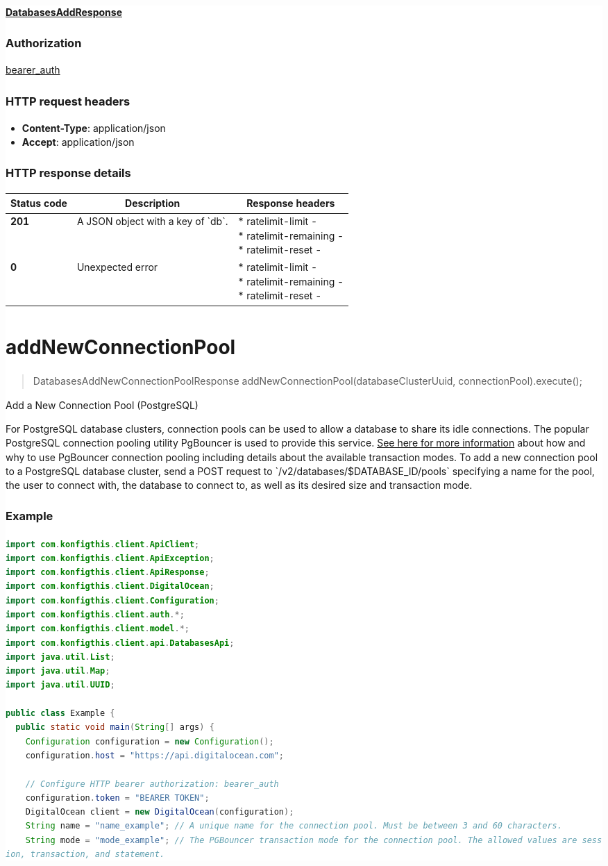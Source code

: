 [**DatabasesAddResponse**](DatabasesAddResponse.md)

### Authorization

[bearer_auth](../README.md#bearer_auth)

### HTTP request headers

 - **Content-Type**: application/json
 - **Accept**: application/json

### HTTP response details
| Status code | Description | Response headers |
|-------------|-------------|------------------|
| **201** | A JSON object with a key of &#x60;db&#x60;. |  * ratelimit-limit -  <br>  * ratelimit-remaining -  <br>  * ratelimit-reset -  <br>  |
| **0** | Unexpected error |  * ratelimit-limit -  <br>  * ratelimit-remaining -  <br>  * ratelimit-reset -  <br>  |

<a name="addNewConnectionPool"></a>
# **addNewConnectionPool**
> DatabasesAddNewConnectionPoolResponse addNewConnectionPool(databaseClusterUuid, connectionPool).execute();

Add a New Connection Pool (PostgreSQL)

For PostgreSQL database clusters, connection pools can be used to allow a database to share its idle connections. The popular PostgreSQL connection pooling utility PgBouncer is used to provide this service. [See here for more information](https://www.digitalocean.com/docs/databases/postgresql/how-to/manage-connection-pools/) about how and why to use PgBouncer connection pooling including details about the available transaction modes.  To add a new connection pool to a PostgreSQL database cluster, send a POST request to &#x60;/v2/databases/$DATABASE_ID/pools&#x60; specifying a name for the pool, the user to connect with, the database to connect to, as well as its desired size and transaction mode. 

### Example
```java
import com.konfigthis.client.ApiClient;
import com.konfigthis.client.ApiException;
import com.konfigthis.client.ApiResponse;
import com.konfigthis.client.DigitalOcean;
import com.konfigthis.client.Configuration;
import com.konfigthis.client.auth.*;
import com.konfigthis.client.model.*;
import com.konfigthis.client.api.DatabasesApi;
import java.util.List;
import java.util.Map;
import java.util.UUID;

public class Example {
  public static void main(String[] args) {
    Configuration configuration = new Configuration();
    configuration.host = "https://api.digitalocean.com";
    
    // Configure HTTP bearer authorization: bearer_auth
    configuration.token = "BEARER TOKEN";
    DigitalOcean client = new DigitalOcean(configuration);
    String name = "name_example"; // A unique name for the connection pool. Must be between 3 and 60 characters.
    String mode = "mode_example"; // The PGBouncer transaction mode for the connection pool. The allowed values are session, transaction, and statement.
```